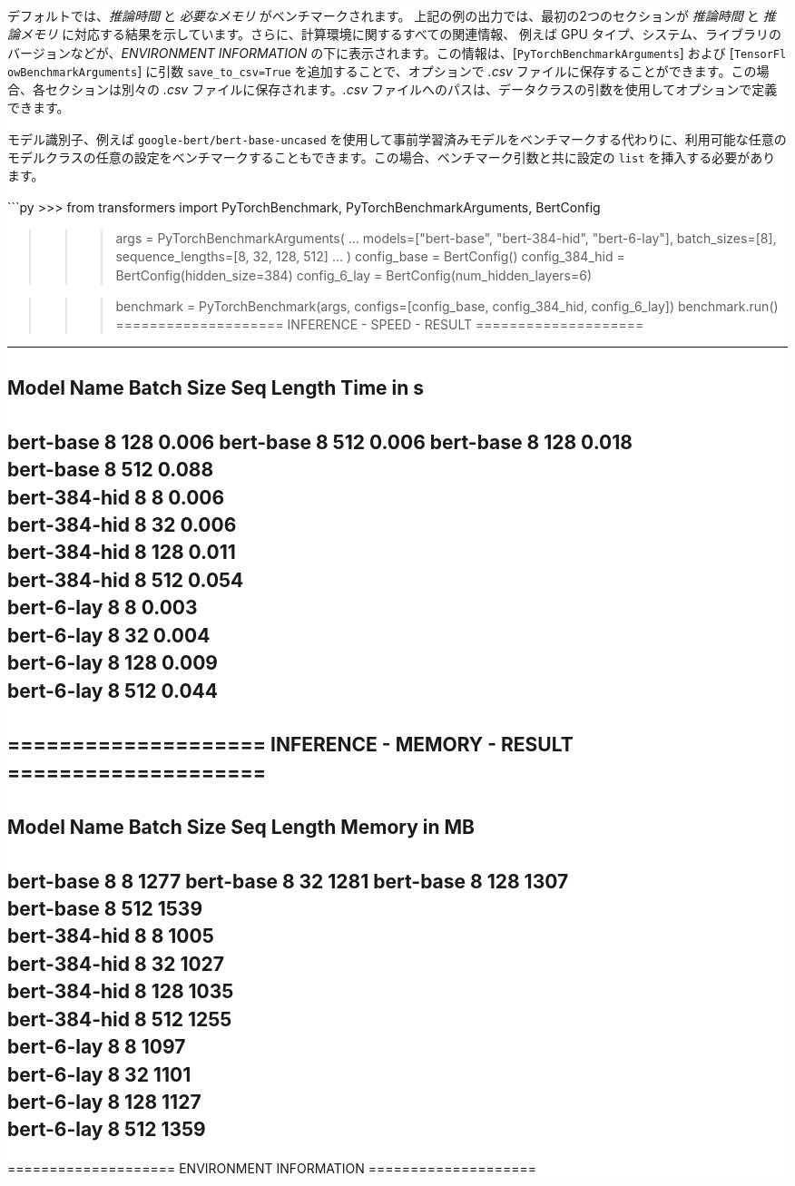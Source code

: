 デフォルトでは、_推論時間_ と _必要なメモリ_ がベンチマークされます。
上記の例の出力では、最初の2つのセクションが _推論時間_ と _推論メモリ_ 
に対応する結果を示しています。さらに、計算環境に関するすべての関連情報、
例えば GPU タイプ、システム、ライブラリのバージョンなどが、_ENVIRONMENT INFORMATION_ の下に表示されます。この情報は、[`PyTorchBenchmarkArguments`] 
および [`TensorFlowBenchmarkArguments`] に引数 `save_to_csv=True` 
を追加することで、オプションで _.csv_ ファイルに保存することができます。この場合、各セクションは別々の _.csv_ ファイルに保存されます。_.csv_ 
ファイルへのパスは、データクラスの引数を使用してオプションで定義できます。

モデル識別子、例えば `google-bert/bert-base-uncased` を使用して事前学習済みモデルをベンチマークする代わりに、利用可能な任意のモデルクラスの任意の設定をベンチマークすることもできます。この場合、ベンチマーク引数と共に設定の `list` を挿入する必要があります。


<frameworkcontent>
<pt>
```py
>>> from transformers import PyTorchBenchmark, PyTorchBenchmarkArguments, BertConfig

>>> args = PyTorchBenchmarkArguments(
...     models=["bert-base", "bert-384-hid", "bert-6-lay"], batch_sizes=[8], sequence_lengths=[8, 32, 128, 512]
... )
>>> config_base = BertConfig()
>>> config_384_hid = BertConfig(hidden_size=384)
>>> config_6_lay = BertConfig(num_hidden_layers=6)

>>> benchmark = PyTorchBenchmark(args, configs=[config_base, config_384_hid, config_6_lay])
>>> benchmark.run()
====================       INFERENCE - SPEED - RESULT       ====================
--------------------------------------------------------------------------------
Model Name             Batch Size     Seq Length       Time in s                  
--------------------------------------------------------------------------------
bert-base                  8              128            0.006
bert-base                  8              512            0.006
bert-base                  8              128            0.018     
bert-base                  8              512            0.088     
bert-384-hid              8               8             0.006     
bert-384-hid              8               32            0.006     
bert-384-hid              8              128            0.011     
bert-384-hid              8              512            0.054     
bert-6-lay                 8               8             0.003     
bert-6-lay                 8               32            0.004     
bert-6-lay                 8              128            0.009     
bert-6-lay                 8              512            0.044
--------------------------------------------------------------------------------

====================      INFERENCE - MEMORY - RESULT       ====================
--------------------------------------------------------------------------------
Model Name             Batch Size     Seq Length      Memory in MB 
--------------------------------------------------------------------------------
bert-base                  8               8             1277
bert-base                  8               32            1281
bert-base                  8              128            1307     
bert-base                  8              512            1539     
bert-384-hid              8               8             1005     
bert-384-hid              8               32            1027     
bert-384-hid              8              128            1035     
bert-384-hid              8              512            1255     
bert-6-lay                 8               8             1097     
bert-6-lay                 8               32            1101     
bert-6-lay                 8              128            1127     
bert-6-lay                 8              512            1359
--------------------------------------------------------------------------------

====================        ENVIRONMENT INFORMATION         ====================
```
